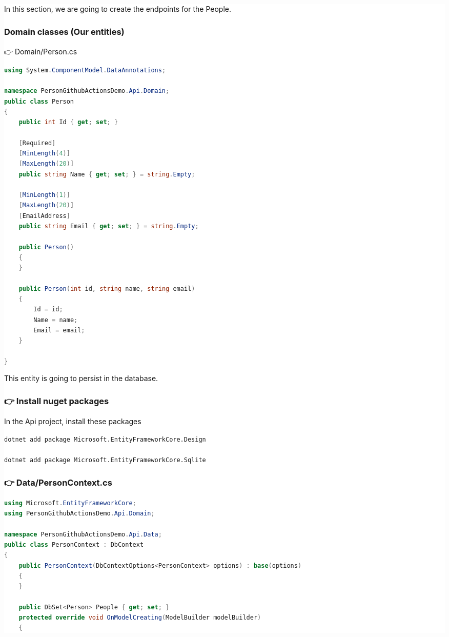 In this section, we are going to create the endpoints for the People.

### Domain classes (Our entities)

👉 Domain/Person.cs

```cs
using System.ComponentModel.DataAnnotations;

namespace PersonGithubActionsDemo.Api.Domain;
public class Person
{
    public int Id { get; set; }

    [Required]
    [MinLength(4)]
    [MaxLength(20)]
    public string Name { get; set; } = string.Empty;

    [MinLength(1)]
    [MaxLength(20)]
    [EmailAddress]
    public string Email { get; set; } = string.Empty;

    public Person()
    {
    }

    public Person(int id, string name, string email)
    {
        Id = id;
        Name = name;
        Email = email;
    }

}
```

This entity is going to persist in the database.

### 👉 Install nuget packages

In the Api project, install these packages

```sh
dotnet add package Microsoft.EntityFrameworkCore.Design

dotnet add package Microsoft.EntityFrameworkCore.Sqlite
```

### 👉 Data/PersonContext.cs

```cs
using Microsoft.EntityFrameworkCore;
using PersonGithubActionsDemo.Api.Domain;

namespace PersonGithubActionsDemo.Api.Data;
public class PersonContext : DbContext
{
    public PersonContext(DbContextOptions<PersonContext> options) : base(options)
    {
    }

    public DbSet<Person> People { get; set; }
    protected override void OnModelCreating(ModelBuilder modelBuilder)
    {
```